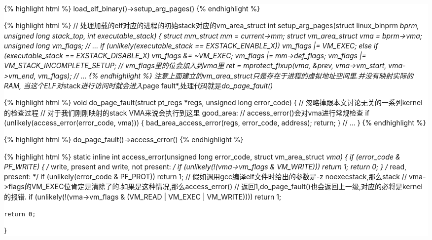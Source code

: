 {% highlight html %}
load_elf_binary()->setup_arg_pages()
{% endhighlight %}

{% highlight html %}
// 处理加载的elf对应的进程的初始stack对应的vm_area_struct
int setup_arg_pages(struct linux_binprm *bprm,
		    unsigned long stack_top,
		    int executable_stack) {	
	struct mm_struct *mm = current->mm;
	struct vm_area_struct *vma = bprm->vma;
	unsigned long vm_flags;
    	// ...
    	if (unlikely(executable_stack == EXSTACK_ENABLE_X))
		vm_flags |= VM_EXEC;
	else if (executable_stack == EXSTACK_DISABLE_X)
		vm_flags &= ~VM_EXEC;
	vm_flags |= mm->def_flags;
	vm_flags |= VM_STACK_INCOMPLETE_SETUP;
	// vm_flags里的位会加入到vma里
    	ret = mprotect_fixup(vma, &prev, vma->vm_start, vma->vm_end,
			vm_flags);
	// ...
{% endhighlight %}
注意上面建立的*vm_area_struct*只是存在于进程的虚拟地址空间里.并没有映射实际的RAM,
当这个ELF对*stack*进行访问时就会进入*page fault*,处理代码就是*do_page_fault()*

{% highlight html %}
void do_page_fault(struct pt_regs *regs, unsigned long error_code) {
	// 忽略掉跟本文讨论无关的一系列kernel的检查过程
    	// 对于我们刚刚映射的stack VMA来说会执行到这里
good_area:
	// access_error()会对vma进行常规检查
	if (unlikely(access_error(error_code, vma))) {
		bad_area_access_error(regs, error_code, address);
		return;
	}
	// ...
}
{% endhighlight %}

{% highlight html %}
do_page_fault()->access_error()
{% endhighlight %}

{% highlight html %}
static inline int
access_error(unsigned long error_code, struct vm_area_struct *vma)
{
	if (error_code & PF_WRITE) {
	  /* write, present and write, not present: */
	    if (unlikely(!(vma->vm_flags & VM_WRITE)))
	      return 1;
	    return 0;
	}
	/* read, present: */
	if (unlikely(error_code & PF_PROT))
		return 1;
	// 假如调用gcc编译elf文件时给出的参数是-z noexecstack,那么stack 
	// vma->flags的VM_EXEC位肯定是清除了的.如果是这种情况,那么access_error()
	// 返回1,do_page_fault()也会返回上一级,对应的必将是kernel的报错.
	if (unlikely(!(vma->vm_flags & (VM_READ | VM_EXEC | VM_WRITE))))
	  return 1;

	return 0;
}